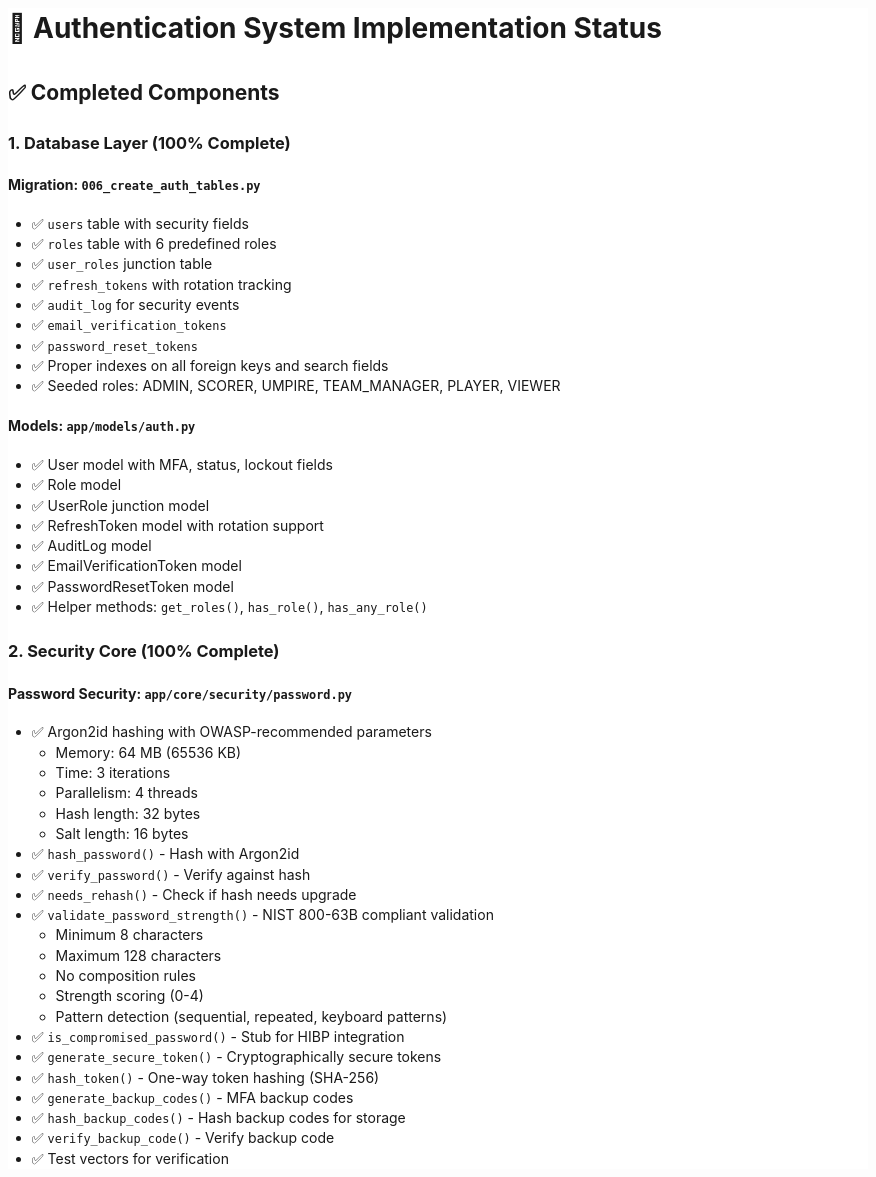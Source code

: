 # 🔐 Authentication System Implementation Status

## ✅ Completed Components

### 1. Database Layer (100% Complete)

#### Migration: `006_create_auth_tables.py`
- ✅ `users` table with security fields
- ✅ `roles` table with 6 predefined roles
- ✅ `user_roles` junction table
- ✅ `refresh_tokens` with rotation tracking
- ✅ `audit_log` for security events
- ✅ `email_verification_tokens`
- ✅ `password_reset_tokens`
- ✅ Proper indexes on all foreign keys and search fields
- ✅ Seeded roles: ADMIN, SCORER, UMPIRE, TEAM_MANAGER, PLAYER, VIEWER

#### Models: `app/models/auth.py`
- ✅ User model with MFA, status, lockout fields
- ✅ Role model
- ✅ UserRole junction model
- ✅ RefreshToken model with rotation support
- ✅ AuditLog model
- ✅ EmailVerificationToken model
- ✅ PasswordResetToken model
- ✅ Helper methods: `get_roles()`, `has_role()`, `has_any_role()`

### 2. Security Core (100% Complete)

#### Password Security: `app/core/security/password.py`
- ✅ Argon2id hashing with OWASP-recommended parameters
  - Memory: 64 MB (65536 KB)
  - Time: 3 iterations
  - Parallelism: 4 threads
  - Hash length: 32 bytes
  - Salt length: 16 bytes
- ✅ `hash_password()` - Hash with Argon2id
- ✅ `verify_password()` - Verify against hash
- ✅ `needs_rehash()` - Check if hash needs upgrade
- ✅ `validate_password_strength()` - NIST 800-63B compliant validation
  - Minimum 8 characters
  - Maximum 128 characters
  - No composition rules
  - Strength scoring (0-4)
  - Pattern detection (sequential, repeated, keyboard patterns)
- ✅ `is_compromised_password()` - Stub for HIBP integration
- ✅ `generate_secure_token()` - Cryptographically secure tokens
- ✅ `hash_token()` - One-way token hashing (SHA-256)
- ✅ `generate_backup_codes()` - MFA backup codes
- ✅ `hash_backup_codes()` - Hash backup codes for storage
- ✅ `verify_backup_code()` - Verify backup code
- ✅ Test vectors for verification

